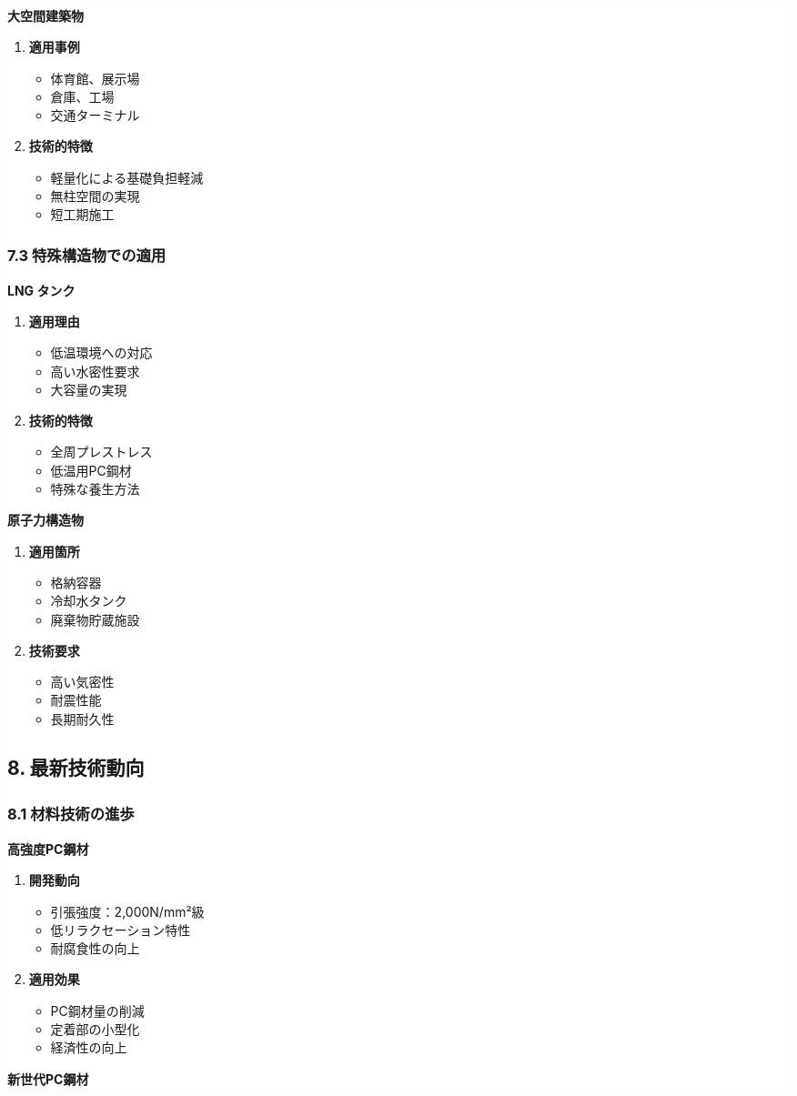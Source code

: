**大空間建築物**

1. **適用事例**
   - 体育館、展示場
   - 倉庫、工場
   - 交通ターミナル

2. **技術的特徴**
   - 軽量化による基礎負担軽減
   - 無柱空間の実現
   - 短工期施工

### 7.3 特殊構造物での適用

**LNG タンク**

1. **適用理由**
   - 低温環境への対応
   - 高い水密性要求
   - 大容量の実現

2. **技術的特徴**
   - 全周プレストレス
   - 低温用PC鋼材
   - 特殊な養生方法

**原子力構造物**

1. **適用箇所**
   - 格納容器
   - 冷却水タンク
   - 廃棄物貯蔵施設

2. **技術要求**
   - 高い気密性
   - 耐震性能
   - 長期耐久性

## 8. 最新技術動向

### 8.1 材料技術の進歩

**高強度PC鋼材**

1. **開発動向**
   - 引張強度：2,000N/mm²級
   - 低リラクセーション特性
   - 耐腐食性の向上

2. **適用効果**
   - PC鋼材量の削減
   - 定着部の小型化
   - 経済性の向上

**新世代PC鋼材**
